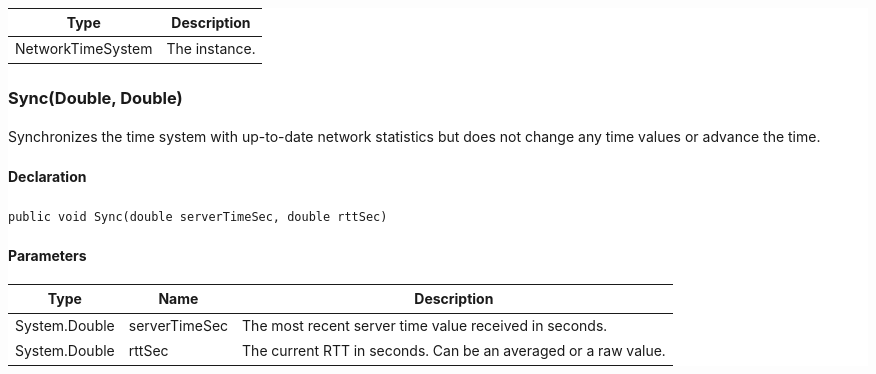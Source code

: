 | Type              | Description   |
|-------------------|---------------|
| NetworkTimeSystem | The instance. |

### Sync(Double, Double)

<div class="markdown level1 summary">

Synchronizes the time system with up-to-date network statistics but does not change any time values or advance the time.

</div>

<div class="markdown level1 conceptual">

</div>

#### Declaration

``` lang-csharp
public void Sync(double serverTimeSec, double rttSec)
```

#### Parameters

| Type          | Name          | Description                                                    |
|---------------|---------------|----------------------------------------------------------------|
| System.Double | serverTimeSec | The most recent server time value received in seconds.         |
| System.Double | rttSec        | The current RTT in seconds. Can be an averaged or a raw value. |

